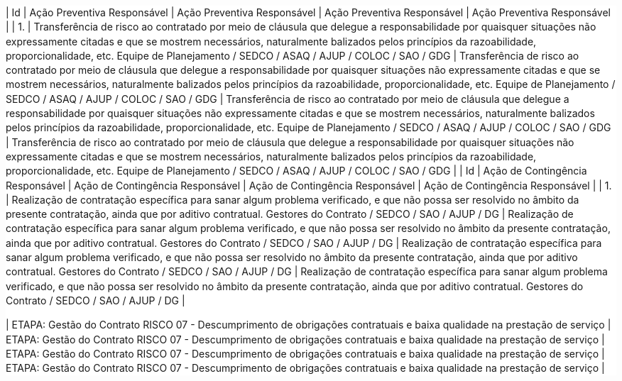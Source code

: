 | Id               | Ação Preventiva Responsável                                                                                                                                                                                                                                                                                                 | Ação Preventiva Responsável                                                                                                                                                                                                                                                                                                 | Ação Preventiva Responsável                                                                                                                                                                                                                                                                                                 | Ação Preventiva Responsável                                                                                                                                                                                                                                                                                                 |
| 1.               | Transferência de risco ao contratado por meio de cláusula que delegue a responsabilidade por quaisquer situações não expressamente citadas e que se mostrem necessários, naturalmente balizados pelos princípios da razoabilidade, proporcionalidade, etc. Equipe de Planejamento / SEDCO / ASAQ / AJUP / COLOC / SAO / GDG | Transferência de risco ao contratado por meio de cláusula que delegue a responsabilidade por quaisquer situações não expressamente citadas e que se mostrem necessários, naturalmente balizados pelos princípios da razoabilidade, proporcionalidade, etc. Equipe de Planejamento / SEDCO / ASAQ / AJUP / COLOC / SAO / GDG | Transferência de risco ao contratado por meio de cláusula que delegue a responsabilidade por quaisquer situações não expressamente citadas e que se mostrem necessários, naturalmente balizados pelos princípios da razoabilidade, proporcionalidade, etc. Equipe de Planejamento / SEDCO / ASAQ / AJUP / COLOC / SAO / GDG | Transferência de risco ao contratado por meio de cláusula que delegue a responsabilidade por quaisquer situações não expressamente citadas e que se mostrem necessários, naturalmente balizados pelos princípios da razoabilidade, proporcionalidade, etc. Equipe de Planejamento / SEDCO / ASAQ / AJUP / COLOC / SAO / GDG |
| Id               | Ação de Contingência Responsável                                                                                                                                                                                                                                                                                            | Ação de Contingência Responsável                                                                                                                                                                                                                                                                                            | Ação de Contingência Responsável                                                                                                                                                                                                                                                                                            | Ação de Contingência Responsável                                                                                                                                                                                                                                                                                            |
| 1.               | Realização de contratação específica para sanar algum problema verificado, e que não possa ser resolvido no âmbito da presente contratação, ainda que por aditivo contratual. Gestores do Contrato / SEDCO / SAO / AJUP / DG                                                                                                | Realização de contratação específica para sanar algum problema verificado, e que não possa ser resolvido no âmbito da presente contratação, ainda que por aditivo contratual. Gestores do Contrato / SEDCO / SAO / AJUP / DG                                                                                                | Realização de contratação específica para sanar algum problema verificado, e que não possa ser resolvido no âmbito da presente contratação, ainda que por aditivo contratual. Gestores do Contrato / SEDCO / SAO / AJUP / DG                                                                                                | Realização de contratação específica para sanar algum problema verificado, e que não possa ser resolvido no âmbito da presente contratação, ainda que por aditivo contratual. Gestores do Contrato / SEDCO / SAO / AJUP / DG                                                                                                |

| ETAPA: Gestão do Contrato RISCO 07 - Descumprimento de obrigações contratuais e baixa qualidade na prestação de serviço   | ETAPA: Gestão do Contrato RISCO 07 - Descumprimento de obrigações contratuais e baixa qualidade na prestação de serviço                                                                   | ETAPA: Gestão do Contrato RISCO 07 - Descumprimento de obrigações contratuais e baixa qualidade na prestação de serviço   | ETAPA: Gestão do Contrato RISCO 07 - Descumprimento de obrigações contratuais e baixa qualidade na prestação de serviço   |